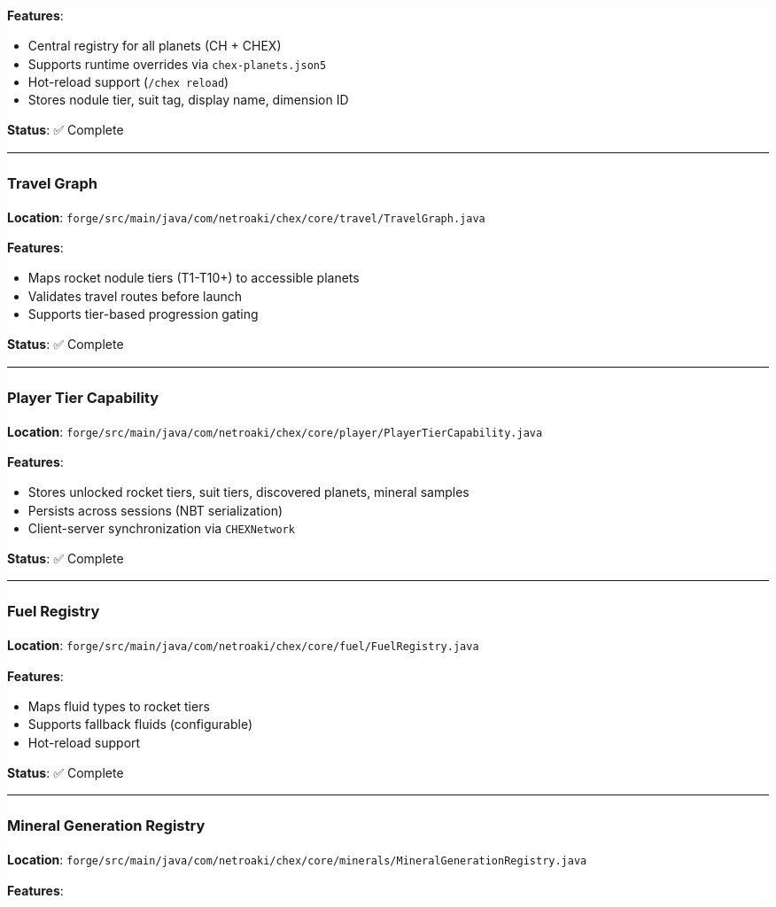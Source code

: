 **Features**:

- Central registry for all planets (CH + CHEX)
- Supports runtime overrides via `chex-planets.json5`
- Hot-reload support (`/chex reload`)
- Stores nodule tier, suit tag, display name, dimension ID

**Status**: ✅ Complete

---

### Travel Graph

**Location**: `forge/src/main/java/com/netroaki/chex/core/travel/TravelGraph.java`

**Features**:

- Maps rocket nodule tiers (T1-T10+) to accessible planets
- Validates travel routes before launch
- Supports tier-based progression gating

**Status**: ✅ Complete

---

### Player Tier Capability

**Location**: `forge/src/main/java/com/netroaki/chex/core/player/PlayerTierCapability.java`

**Features**:

- Stores unlocked rocket tiers, suit tiers, discovered planets, mineral samples
- Persists across sessions (NBT serialization)
- Client-server synchronization via `CHEXNetwork`

**Status**: ✅ Complete

---

### Fuel Registry

**Location**: `forge/src/main/java/com/netroaki/chex/core/fuel/FuelRegistry.java`

**Features**:

- Maps fluid types to rocket tiers
- Supports fallback fluids (configurable)
- Hot-reload support

**Status**: ✅ Complete

---

### Mineral Generation Registry

**Location**: `forge/src/main/java/com/netroaki/chex/core/minerals/MineralGenerationRegistry.java`

**Features**:
